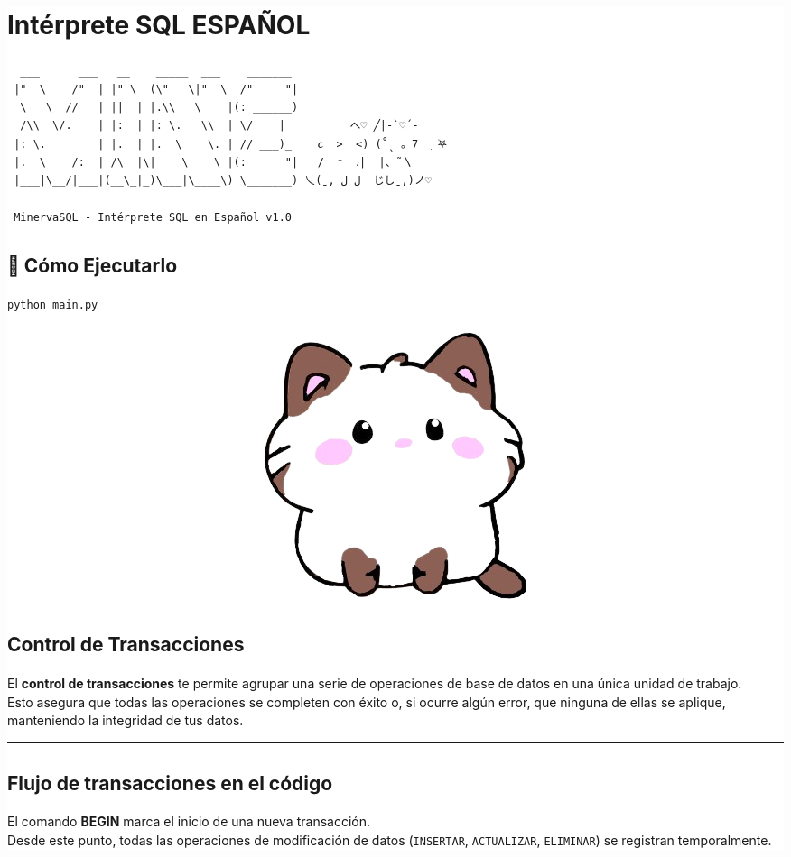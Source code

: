# Intérprete SQL ESPAÑOL

```
  ___      ___   __    _____  ___    _______  
 |"  \    /"  | |" \  (\"   \|"  \  /"     "| 
  \   \  //   | ||  | |.\\   \    |(: ______) 
  /\\  \/.    | |:  | |: \.   \\  | \/    |          へ♡ ╱|-`♡´-   
 |: \.        | |.  | |.  \    \. | // ___)_    ૮  >  <) (˚ˎ 。7  ִ ࣪𖤐
 |.  \    /:  | /\  |\|    \    \ |(:      "|   /  ⁻  ៸|  |、˜〵   
 |___|\__/|___|(__\_|_)\___|\____\) \_______) 乀(ˍ, ل ل  じしˍ,)ノ⁠♡
 
 MinervaSQL - Intérprete SQL en Español v1.0
```

## 🚀 Cómo Ejecutarlo
```sh
python main.py
```
<p align="center">
  <img src="docs/minervalk.png" alt="Minerva Logo"/>
</p>

## Control de Transacciones

El **control de transacciones** te permite agrupar una serie de operaciones de base de datos en una única unidad de trabajo.  
Esto asegura que todas las operaciones se completen con éxito o, si ocurre algún error, que ninguna de ellas se aplique, manteniendo la integridad de tus datos.

---

## Flujo de transacciones en el código

El comando **BEGIN** marca el inicio de una nueva transacción.  
Desde este punto, todas las operaciones de modificación de datos (`INSERTAR`, `ACTUALIZAR`, `ELIMINAR`) se registran temporalmente.
